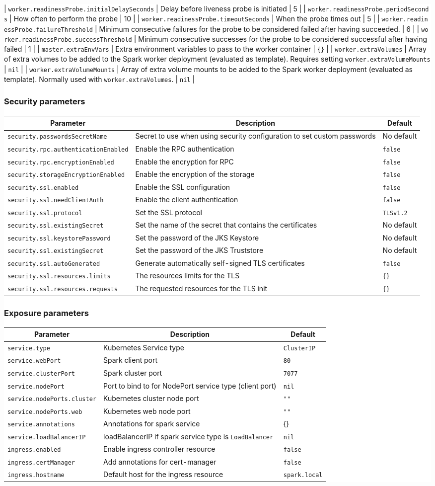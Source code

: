 | `worker.readinessProbe.initialDelaySeconds` | Delay before liveness probe is initiated                                                                                                                                             | 5                                           |
| `worker.readinessProbe.periodSeconds`       | How often to perform the probe                                                                                                                                                       | 10                                          |
| `worker.readinessProbe.timeoutSeconds`      | When the probe times out                                                                                                                                                             | 5                                           |
| `worker.readinessProbe.failureThreshold`    | Minimum consecutive failures for the probe to be considered failed after having succeeded.                                                                                           | 6                                           |
| `worker.readinessProbe.successThreshold`    | Minimum consecutive successes for the probe to be considered successful after having failed                                                                                          | 1                                           |
| `master.extraEnvVars`                       | Extra environment variables to pass to the worker container                                                                                                                          | `{}`                                        |
| `worker.extraVolumes`                       | Array of extra volumes to be added to the Spark worker deployment (evaluated as template). Requires setting `worker.extraVolumeMounts`                                               | `nil`                                       |
| `worker.extraVolumeMounts`                  | Array of extra volume mounts to be added to the Spark worker deployment (evaluated as template). Normally used with `worker.extraVolumes`.                                           | `nil`                                       |

### Security parameters

| Parameter                            | Description                                                             | Default    |
|--------------------------------------|-------------------------------------------------------------------------|------------|
| `security.passwordsSecretName`       | Secret to use when using security configuration to set custom passwords | No default |
| `security.rpc.authenticationEnabled` | Enable the RPC authentication                                           | `false`    |
| `security.rpc.encryptionEnabled`     | Enable the encryption for RPC                                           | `false`    |
| `security.storageEncryptionEnabled`  | Enable the encryption of the storage                                    | `false`    |
| `security.ssl.enabled`               | Enable the SSL configuration                                            | `false`    |
| `security.ssl.needClientAuth`        | Enable the client authentication                                        | `false`    |
| `security.ssl.protocol`              | Set the SSL protocol                                                    | `TLSv1.2`  |
| `security.ssl.existingSecret`        | Set the name of the secret that contains the certificates               | No default |
| `security.ssl.keystorePassword`      | Set the password of the JKS Keystore                                    | No default |
| `security.ssl.existingSecret`        | Set the password of the JKS Truststore                                  | No default |
| `security.ssl.autoGenerated`         | Generate automatically self-signed TLS certificates                     | `false`    |
| `security.ssl.resources.limits`      | The resources limits for the TLS                                        | `{}`       |
| `security.ssl.resources.requests`    | The requested resources for the TLS init                                | `{}`       |

### Exposure parameters

| Parameter                        | Description                                                   | Default                        |
|----------------------------------|---------------------------------------------------------------|--------------------------------|
| `service.type`                   | Kubernetes Service type                                       | `ClusterIP`                    |
| `service.webPort`                | Spark client port                                             | `80`                           |
| `service.clusterPort`            | Spark cluster port                                            | `7077`                         |
| `service.nodePort`               | Port to bind to for NodePort service type (client port)       | `nil`                          |
| `service.nodePorts.cluster`      | Kubernetes cluster node port                                  | `""`                           |
| `service.nodePorts.web`          | Kubernetes web node port                                      | `""`                           |
| `service.annotations`            | Annotations for spark service                                 | {}                             |
| `service.loadBalancerIP`         | loadBalancerIP if spark service type is `LoadBalancer`        | `nil`                          |
| `ingress.enabled`                | Enable ingress controller resource                            | `false`                        |
| `ingress.certManager`            | Add annotations for cert-manager                              | `false`                        |
| `ingress.hostname`               | Default host for the ingress resource                         | `spark.local`                  |
